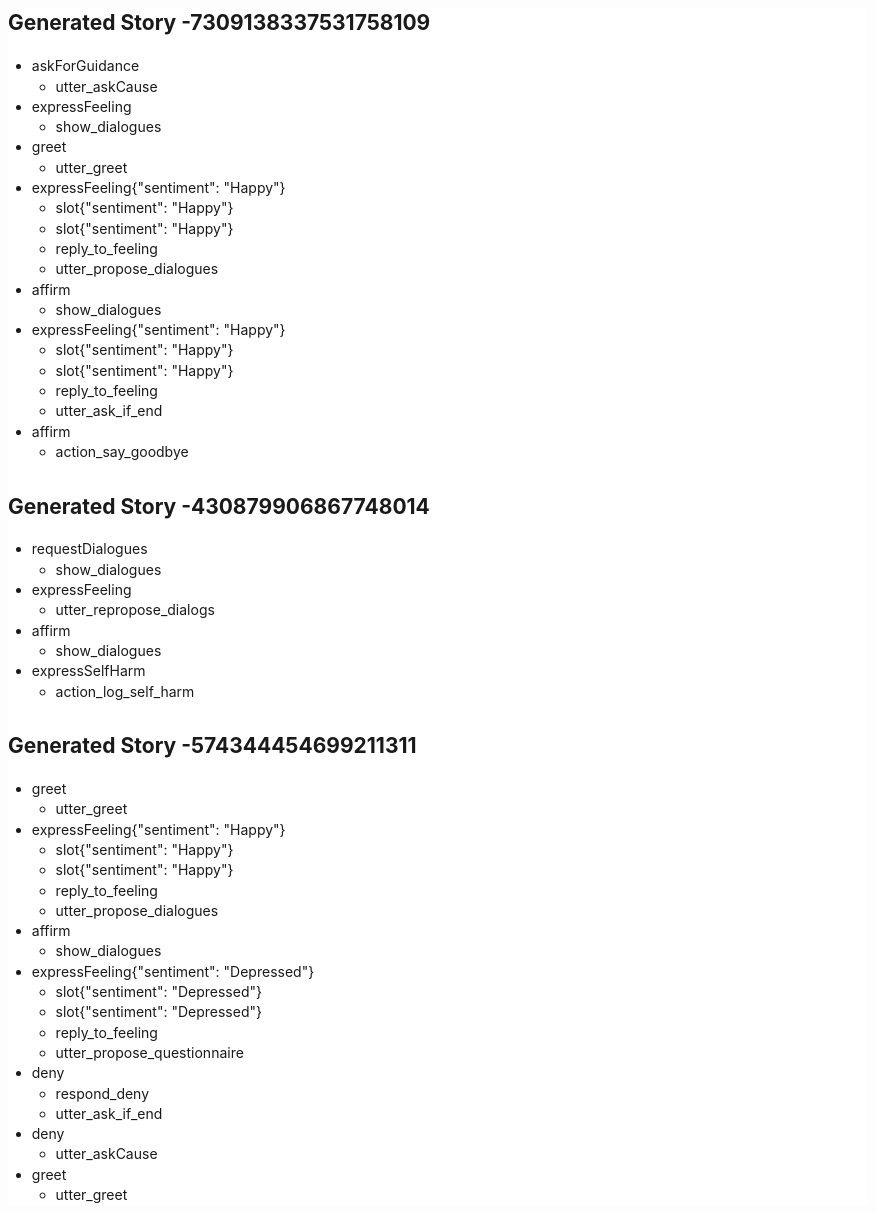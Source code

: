 ## Generated Story -7309138337531758109
* askForGuidance
    - utter_askCause
* expressFeeling
    - show_dialogues
* greet
    - utter_greet
* expressFeeling{"sentiment": "Happy"}
    - slot{"sentiment": "Happy"}
    - slot{"sentiment": "Happy"}
    - reply_to_feeling
    - utter_propose_dialogues
* affirm
    - show_dialogues
* expressFeeling{"sentiment": "Happy"}
    - slot{"sentiment": "Happy"}
    - slot{"sentiment": "Happy"}
    - reply_to_feeling
    - utter_ask_if_end
* affirm
    - action_say_goodbye

## Generated Story -430879906867748014
* requestDialogues
    - show_dialogues
* expressFeeling
    - utter_repropose_dialogs
* affirm
    - show_dialogues
* expressSelfHarm
    - action_log_self_harm

## Generated Story -574344454699211311
* greet
    - utter_greet
* expressFeeling{"sentiment": "Happy"}
    - slot{"sentiment": "Happy"}
    - slot{"sentiment": "Happy"}
    - reply_to_feeling
    - utter_propose_dialogues
* affirm
    - show_dialogues
* expressFeeling{"sentiment": "Depressed"}
    - slot{"sentiment": "Depressed"}
    - slot{"sentiment": "Depressed"}
    - reply_to_feeling
    - utter_propose_questionnaire
* deny
    - respond_deny
    - utter_ask_if_end
* deny
    - utter_askCause
* greet
    - utter_greet
